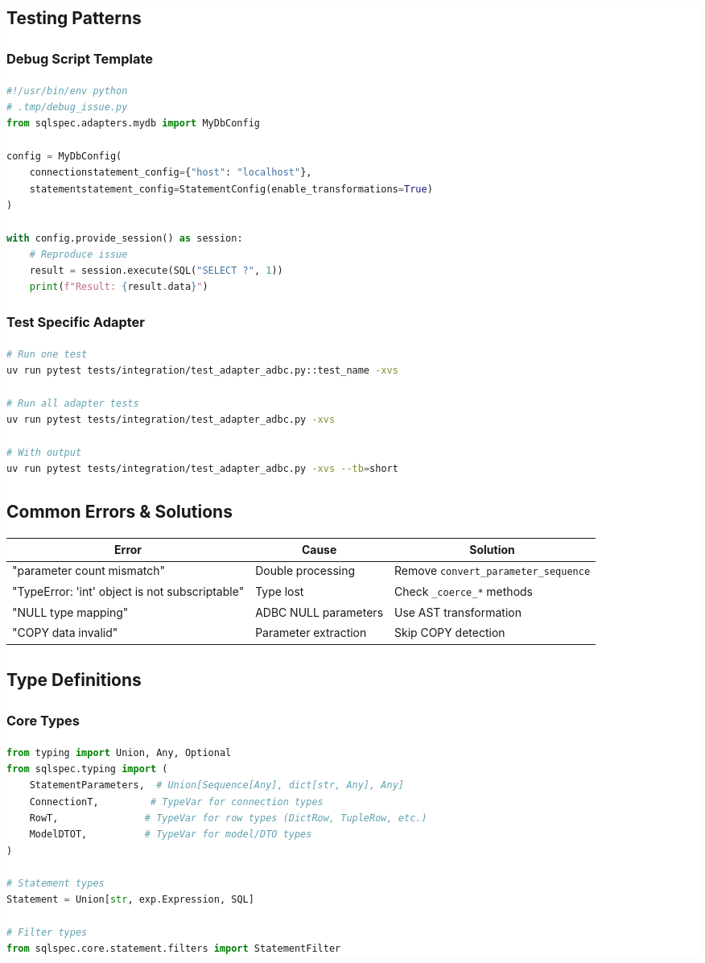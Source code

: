 ## Testing Patterns

### Debug Script Template

```python
#!/usr/bin/env python
# .tmp/debug_issue.py
from sqlspec.adapters.mydb import MyDbConfig

config = MyDbConfig(
    connectionstatement_config={"host": "localhost"},
    statementstatement_config=StatementConfig(enable_transformations=True)
)

with config.provide_session() as session:
    # Reproduce issue
    result = session.execute(SQL("SELECT ?", 1))
    print(f"Result: {result.data}")
```

### Test Specific Adapter

```bash
# Run one test
uv run pytest tests/integration/test_adapter_adbc.py::test_name -xvs

# Run all adapter tests
uv run pytest tests/integration/test_adapter_adbc.py -xvs

# With output
uv run pytest tests/integration/test_adapter_adbc.py -xvs --tb=short
```

## Common Errors & Solutions

| Error | Cause | Solution |
|-------|-------|----------|
| "parameter count mismatch" | Double processing | Remove `convert_parameter_sequence` |
| "TypeError: 'int' object is not subscriptable" | Type lost | Check `_coerce_*` methods |
| "NULL type mapping" | ADBC NULL parameters | Use AST transformation |
| "COPY data invalid" | Parameter extraction | Skip COPY detection |

## Type Definitions

### Core Types

```python
from typing import Union, Any, Optional
from sqlspec.typing import (
    StatementParameters,  # Union[Sequence[Any], dict[str, Any], Any]
    ConnectionT,         # TypeVar for connection types
    RowT,               # TypeVar for row types (DictRow, TupleRow, etc.)
    ModelDTOT,          # TypeVar for model/DTO types
)

# Statement types
Statement = Union[str, exp.Expression, SQL]

# Filter types
from sqlspec.core.statement.filters import StatementFilter
```